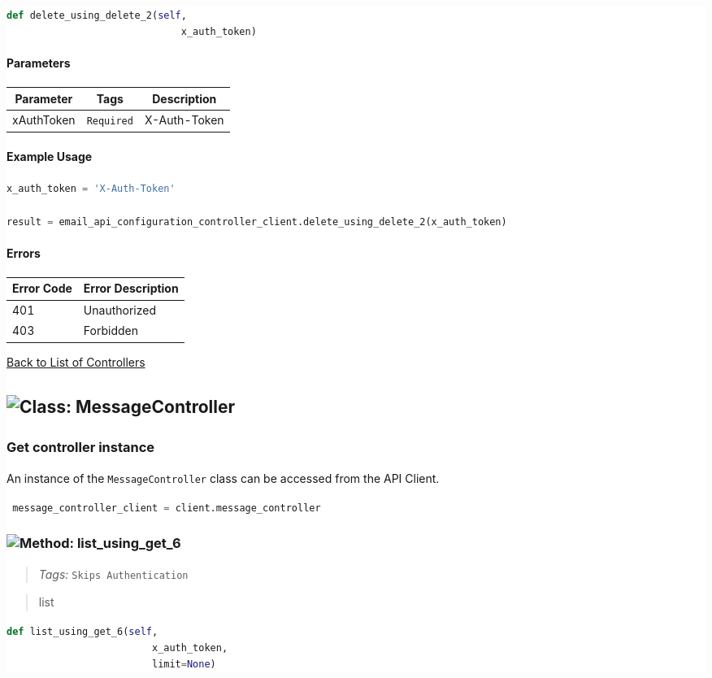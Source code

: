 ```python
def delete_using_delete_2(self,
                              x_auth_token)
```

#### Parameters

| Parameter | Tags | Description |
|-----------|------|-------------|
| xAuthToken |  ``` Required ```  | X-Auth-Token |



#### Example Usage

```python
x_auth_token = 'X-Auth-Token'

result = email_api_configuration_controller_client.delete_using_delete_2(x_auth_token)

```

#### Errors

| Error Code | Error Description |
|------------|-------------------|
| 401 | Unauthorized |
| 403 | Forbidden |




[Back to List of Controllers](#list_of_controllers)

## <a name="message_controller"></a>![Class: ](https://apidocs.io/img/class.png ".MessageController") MessageController

### Get controller instance

An instance of the ``` MessageController ``` class can be accessed from the API Client.

```python
 message_controller_client = client.message_controller
```

### <a name="list_using_get_6"></a>![Method: ](https://apidocs.io/img/method.png ".MessageController.list_using_get_6") list_using_get_6

> *Tags:*  ``` Skips Authentication ``` 

> list

```python
def list_using_get_6(self,
                         x_auth_token,
                         limit=None)
```
